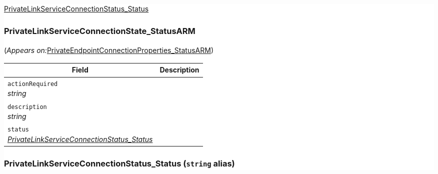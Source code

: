 <a href="#batch.azure.com/v1alpha1api20210101.PrivateLinkServiceConnectionStatus_Status">
PrivateLinkServiceConnectionStatus_Status
</a>
</em>
</td>
<td>
</td>
</tr>
</tbody>
</table>
<h3 id="batch.azure.com/v1alpha1api20210101.PrivateLinkServiceConnectionState_StatusARM">PrivateLinkServiceConnectionState_StatusARM
</h3>
<p>
(<em>Appears on:</em><a href="#batch.azure.com/v1alpha1api20210101.PrivateEndpointConnectionProperties_StatusARM">PrivateEndpointConnectionProperties_StatusARM</a>)
</p>
<div>
</div>
<table>
<thead>
<tr>
<th>Field</th>
<th>Description</th>
</tr>
</thead>
<tbody>
<tr>
<td>
<code>actionRequired</code><br/>
<em>
string
</em>
</td>
<td>
</td>
</tr>
<tr>
<td>
<code>description</code><br/>
<em>
string
</em>
</td>
<td>
</td>
</tr>
<tr>
<td>
<code>status</code><br/>
<em>
<a href="#batch.azure.com/v1alpha1api20210101.PrivateLinkServiceConnectionStatus_Status">
PrivateLinkServiceConnectionStatus_Status
</a>
</em>
</td>
<td>
</td>
</tr>
</tbody>
</table>
<h3 id="batch.azure.com/v1alpha1api20210101.PrivateLinkServiceConnectionStatus_Status">PrivateLinkServiceConnectionStatus_Status
(<code>string</code> alias)</h3>